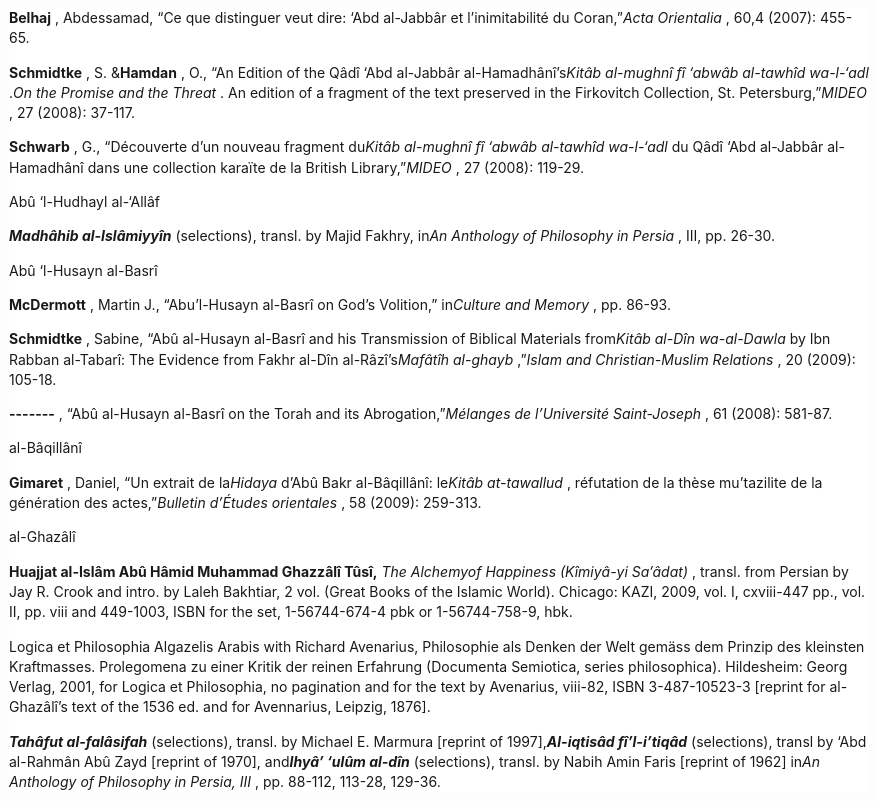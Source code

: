 **Belhaj** , Abdessamad, “Ce que distinguer veut dire: ‘Abd al-Jabbâr et
l’inimitabilité du Coran,”*Acta Orientalia* , 60,4 (2007): 455-65.

**Schmidtke** , S. &**Hamdan** , O., “An Edition of the Qâdî ‘Abd
al-Jabbâr al-Hamadhânî’s*Kitâb al-mughnî fî ‘abwâb al-tawhîd wa-l-‘adl*
.*On the Promise and the Threat* . An edition of a fragment of the text
preserved in the Firkovitch Collection, St. Petersburg,”*MIDEO* , 27
(2008): 37-117.

**Schwarb** , G., “Découverte d’un nouveau fragment du*Kitâb al-mughnî
fî ‘abwâb al-tawhîd wa-l-‘adl* du Qâdî ‘Abd al-Jabbâr al-Hamadhânî dans
une collection karaïte de la British Library,”*MIDEO* , 27 (2008):
119-29.

Abû ‘l-Hudhayl al-‘Allâf

***Madhâhib al-Islâmiyyîn*** (selections), transl. by Majid Fakhry,
in*An Anthology of Philosophy in Persia* , III, pp. 26-30.

Abû ‘l-Husayn al-Basrî

**McDermott** , Martin J., “Abu’l-Husayn al-Basrî on God’s Volition,”
in*Culture and Memory* , pp. 86-93.

**Schmidtke** , Sabine, “Abû al-Husayn al-Basrî and his Transmission of
Biblical Materials from*Kitâb al-Dîn wa-al-Dawla* by Ibn Rabban
al-Tabarî: The Evidence from Fakhr al-Dîn al-Râzî’s*Mafâtîh al-ghayb*
,”*Islam and Christian-Muslim Relations* , 20 (2009): 105-18.

**-------** , “Abû al-Husayn al-Basrî on the Torah and its
Abrogation,”*Mélanges de l’Université Saint-Joseph* , 61 (2008): 581-87.

al-Bâqillânî

**Gimaret** , Daniel, “Un extrait de la*Hidaya* d’Abû Bakr al-Bâqillânî:
le*Kitâb at-tawallud* , réfutation de la thèse mu’tazilite de la
génération des actes,”*Bulletin d’Études orientales* , 58 (2009):
259-313.

al-Ghazâlî

**Huajjat al-Islâm Abû Hâmid Muhammad Ghazzâlî Tûsî,** *The Alchemyof
Happiness (Kîmiyâ-yi Sa’âdat)* , transl. from Persian by Jay R. Crook
and intro. by Laleh Bakhtiar, 2 vol. (Great Books of the Islamic World).
Chicago: KAZI, 2009, vol. I, cxviii-447 pp., vol. II, pp. viii and
449-1003, ISBN for the set, 1-56744-674-4 pbk or 1-56744-758-9, hbk.

Logica et Philosophia Algazelis Arabis with Richard Avenarius,
Philosophie als Denken der Welt gemäss dem Prinzip des kleinsten
Kraftmasses. Prolegomena zu einer Kritik der reinen Erfahrung (Documenta
Semiotica, series philosophica). Hildesheim: Georg Verlag, 2001, for
Logica et Philosophia, no pagination and for the text by Avenarius,
viii-82, ISBN 3-487-10523-3 [reprint for al-Ghazâlî’s text of the 1536
ed. and for Avennarius, Leipzig, 1876].

***Tahâfut al-falâsifah*** (selections), transl. by Michael E. Marmura
[reprint of 1997],***Al-iqtisâd fî’l-i’tiqâd*** (selections), transl by
‘Abd al-Rahmân Abû Zayd [reprint of 1970], and***Ihyâ’ ‘ulûm al-dîn***
(selections), transl. by Nabih Amin Faris [reprint of 1962] in*An
Anthology of Philosophy in Persia, III* , pp. 88-112, 113-28, 129-36.
